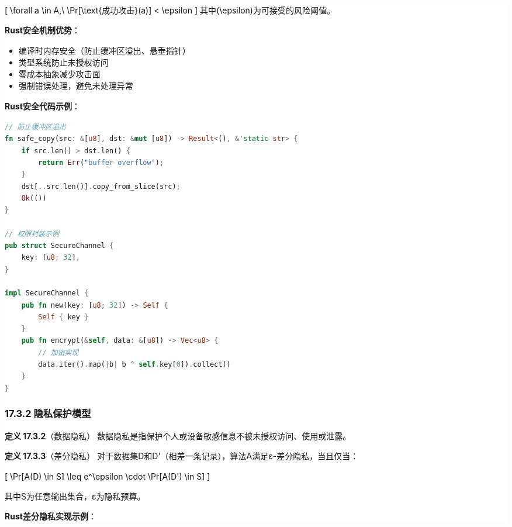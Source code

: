 \[
\forall a \in A,\ \Pr[\text{成功攻击}(a)] < \epsilon
\]
其中\(\epsilon\)为可接受的风险阈值。

**Rust安全机制优势**：

- 编译时内存安全（防止缓冲区溢出、悬垂指针）
- 类型系统防止未授权访问
- 零成本抽象减少攻击面
- 强制错误处理，避免未处理异常

**Rust安全代码示例**：

```rust
// 防止缓冲区溢出
fn safe_copy(src: &[u8], dst: &mut [u8]) -> Result<(), &'static str> {
    if src.len() > dst.len() {
        return Err("buffer overflow");
    }
    dst[..src.len()].copy_from_slice(src);
    Ok(())
}

// 权限封装示例
pub struct SecureChannel {
    key: [u8; 32],
}

impl SecureChannel {
    pub fn new(key: [u8; 32]) -> Self {
        Self { key }
    }
    pub fn encrypt(&self, data: &[u8]) -> Vec<u8> {
        // 加密实现
        data.iter().map(|b| b ^ self.key[0]).collect()
    }
}
```

### 17.3.2 隐私保护模型

**定义 17.3.2**（数据隐私）
数据隐私是指保护个人或设备敏感信息不被未授权访问、使用或泄露。

**定义 17.3.3**（差分隐私）
对于数据集D和D'（相差一条记录），算法A满足ε-差分隐私，当且仅当：

\[
\Pr[A(D) \in S] \leq e^\epsilon \cdot \Pr[A(D') \in S]
\]

其中S为任意输出集合，ε为隐私预算。

**Rust差分隐私实现示例**：
